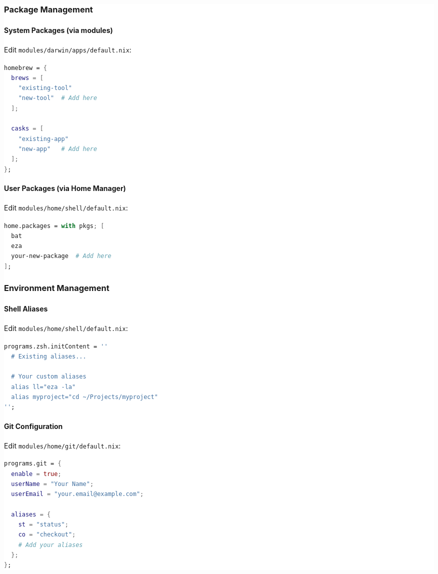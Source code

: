 ### Package Management

#### System Packages (via modules)
Edit `modules/darwin/apps/default.nix`:
```nix
homebrew = {
  brews = [
    "existing-tool"
    "new-tool"  # Add here
  ];
  
  casks = [
    "existing-app"
    "new-app"   # Add here
  ];
};
```

#### User Packages (via Home Manager)
Edit `modules/home/shell/default.nix`:
```nix
home.packages = with pkgs; [
  bat
  eza
  your-new-package  # Add here
];
```

### Environment Management

#### Shell Aliases
Edit `modules/home/shell/default.nix`:
```nix
programs.zsh.initContent = ''
  # Existing aliases...
  
  # Your custom aliases
  alias ll="eza -la"
  alias myproject="cd ~/Projects/myproject"
'';
```

#### Git Configuration
Edit `modules/home/git/default.nix`:
```nix
programs.git = {
  enable = true;
  userName = "Your Name";
  userEmail = "your.email@example.com";
  
  aliases = {
    st = "status";
    co = "checkout";
    # Add your aliases
  };
};
```

